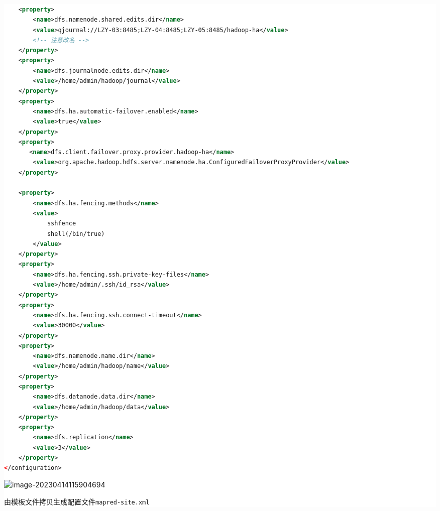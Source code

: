 ```xml
    <property>
        <name>dfs.namenode.shared.edits.dir</name>
        <value>qjournal://LZY-03:8485;LZY-04:8485;LZY-05:8485/hadoop-ha</value>
        <!-- 注意改名 -->
    </property>
    <property>
        <name>dfs.journalnode.edits.dir</name>
        <value>/home/admin/hadoop/journal</value>
    </property>
    <property>
        <name>dfs.ha.automatic-failover.enabled</name>
        <value>true</value>
    </property>
    <property>
       <name>dfs.client.failover.proxy.provider.hadoop-ha</name>
        <value>org.apache.hadoop.hdfs.server.namenode.ha.ConfiguredFailoverProxyProvider</value>
    </property>

    <property>
        <name>dfs.ha.fencing.methods</name>
        <value>
            sshfence
            shell(/bin/true)
        </value>
    </property>
    <property>
        <name>dfs.ha.fencing.ssh.private-key-files</name>
        <value>/home/admin/.ssh/id_rsa</value>
    </property>
    <property>
        <name>dfs.ha.fencing.ssh.connect-timeout</name>
        <value>30000</value>
    </property>
    <property>
        <name>dfs.namenode.name.dir</name>
        <value>/home/admin/hadoop/name</value>
    </property>
    <property>
        <name>dfs.datanode.data.dir</name>
        <value>/home/admin/hadoop/data</value>
    </property>
    <property>
        <name>dfs.replication</name>
        <value>3</value>
    </property>
</configuration>
```

![image-20230414115904694](https://raw.githubusercontent.com/yzl-eng/blogImage/main/img/202401311916582.png)

由模板文件拷贝生成配置文件`mapred-site.xml`
